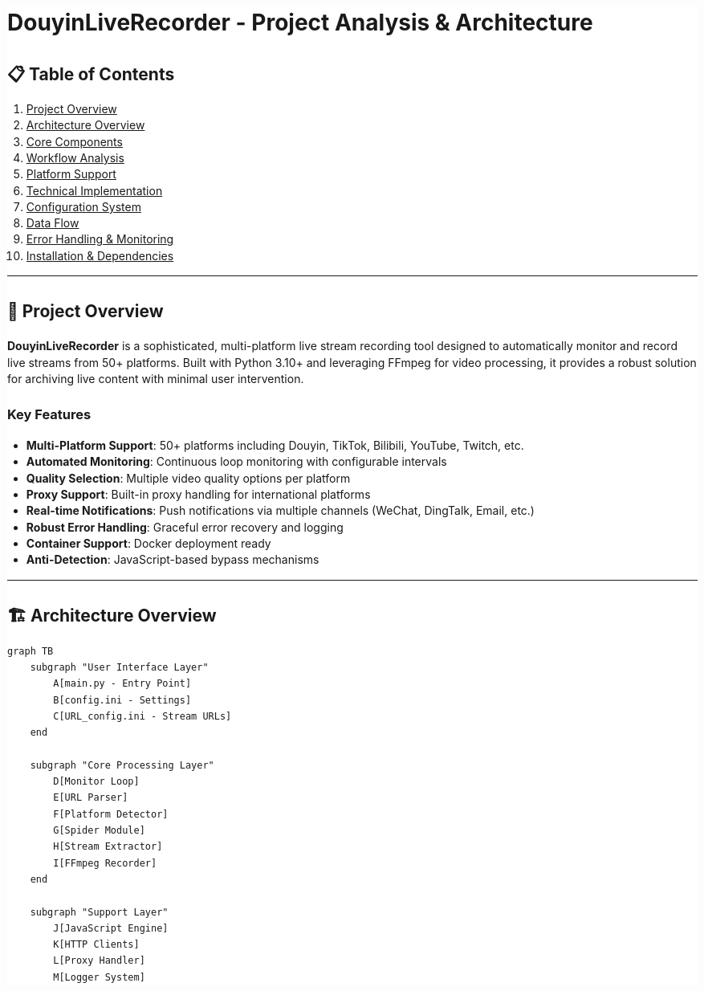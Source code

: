 # DouyinLiveRecorder - Project Analysis & Architecture

## 📋 Table of Contents
1. [Project Overview](#project-overview)
2. [Architecture Overview](#architecture-overview)
3. [Core Components](#core-components)
4. [Workflow Analysis](#workflow-analysis)
5. [Platform Support](#platform-support)
6. [Technical Implementation](#technical-implementation)
7. [Configuration System](#configuration-system)
8. [Data Flow](#data-flow)
9. [Error Handling & Monitoring](#error-handling--monitoring)
10. [Installation & Dependencies](#installation--dependencies)

---

## 🎯 Project Overview

**DouyinLiveRecorder** is a sophisticated, multi-platform live stream recording tool designed to automatically monitor and record live streams from 50+ platforms. Built with Python 3.10+ and leveraging FFmpeg for video processing, it provides a robust solution for archiving live content with minimal user intervention.

### Key Features
- **Multi-Platform Support**: 50+ platforms including Douyin, TikTok, Bilibili, YouTube, Twitch, etc.
- **Automated Monitoring**: Continuous loop monitoring with configurable intervals
- **Quality Selection**: Multiple video quality options per platform
- **Proxy Support**: Built-in proxy handling for international platforms
- **Real-time Notifications**: Push notifications via multiple channels (WeChat, DingTalk, Email, etc.)
- **Robust Error Handling**: Graceful error recovery and logging
- **Container Support**: Docker deployment ready
- **Anti-Detection**: JavaScript-based bypass mechanisms

---

## 🏗️ Architecture Overview

```mermaid
graph TB
    subgraph "User Interface Layer"
        A[main.py - Entry Point]
        B[config.ini - Settings]
        C[URL_config.ini - Stream URLs]
    end
    
    subgraph "Core Processing Layer"
        D[Monitor Loop]
        E[URL Parser]
        F[Platform Detector]
        G[Spider Module]
        H[Stream Extractor]
        I[FFmpeg Recorder]
    end
    
    subgraph "Support Layer"
        J[JavaScript Engine]
        K[HTTP Clients]
        L[Proxy Handler]
        M[Logger System]
```